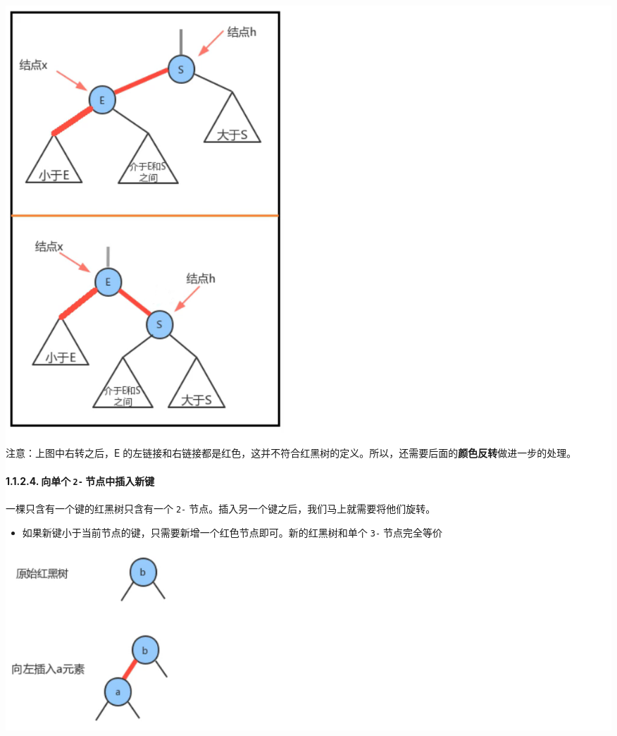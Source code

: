   ![](pics/20210413085416280_1671236141.png)

注意：上图中右转之后，E 的左链接和右链接都是红色，这并不符合红黑树的定义。所以，还需要后面的**颜色反转**做进一步的处理。


#### 1.1.2.4. 向单个 `2-` 节点中插入新键

一棵只含有一个键的红黑树只含有一个 `2-` 节点。插入另一个键之后，我们马上就需要将他们旋转。

* 如果新键小于当前节点的键，只需要新增一个红色节点即可。新的红黑树和单个 `3-` 节点完全等价

![](pics/20210413092340958_1527202674.png)
